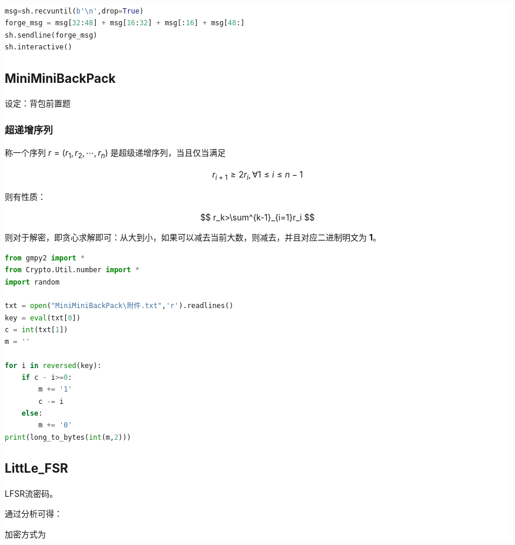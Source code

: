 ```python
msg=sh.recvuntil(b'\n',drop=True)
forge_msg = msg[32:48] + msg[16:32] + msg[:16] + msg[48:]
sh.sendline(forge_msg)
sh.interactive()
```



## MiniMiniBackPack

设定：背包前置题

### 超递增序列

称一个序列 $r = (r_1,r_2,\cdots,r_n)$  是超级递增序列，当且仅当满足

$$
r_{i+1} \geq 2r_i,\forall 1\leq i \leq n-1
$$

则有性质：

$$
r_k>\sum^{k-1}_{i=1}r_i
$$

则对于解密，即贪心求解即可：从大到小，如果可以减去当前大数，则减去，并且对应二进制明文为 **1**。

```python
from gmpy2 import *
from Crypto.Util.number import *
import random

txt = open("MiniMiniBackPack\附件.txt",'r').readlines()
key = eval(txt[0])
c = int(txt[1])
m = ''

for i in reversed(key):
    if c - i>=0:
        m += '1'
        c -= i
    else:
        m += '0'
print(long_to_bytes(int(m,2)))
```

## LittLe_FSR

LFSR流密码。

通过分析可得：

加密方式为
